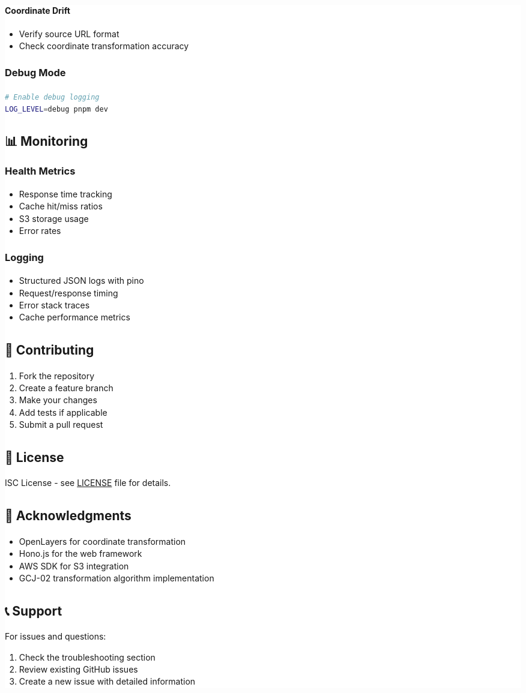 #### Coordinate Drift
- Verify source URL format
- Check coordinate transformation accuracy

### Debug Mode
```bash
# Enable debug logging
LOG_LEVEL=debug pnpm dev
```

## 📊 Monitoring

### Health Metrics
- Response time tracking
- Cache hit/miss ratios
- S3 storage usage
- Error rates

### Logging
- Structured JSON logs with pino
- Request/response timing
- Error stack traces
- Cache performance metrics

## 🤝 Contributing

1. Fork the repository
2. Create a feature branch
3. Make your changes
4. Add tests if applicable
5. Submit a pull request

## 📄 License

ISC License - see [LICENSE](LICENSE) file for details.

## 🙏 Acknowledgments

- OpenLayers for coordinate transformation
- Hono.js for the web framework
- AWS SDK for S3 integration
- GCJ-02 transformation algorithm implementation

## 📞 Support

For issues and questions:
1. Check the troubleshooting section
2. Review existing GitHub issues
3. Create a new issue with detailed information
